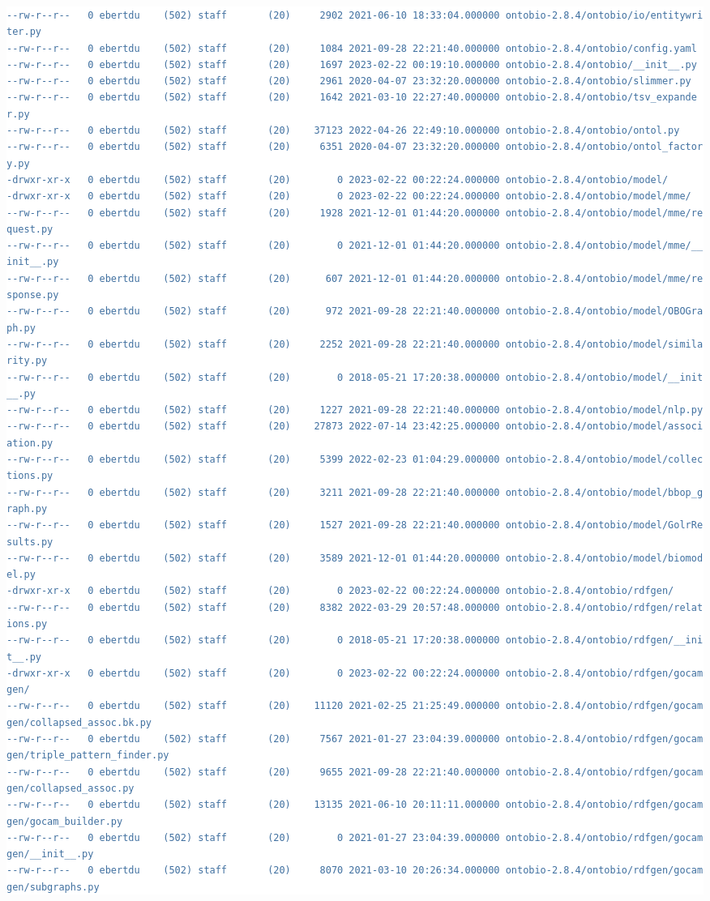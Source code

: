 ```diff
--rw-r--r--   0 ebertdu    (502) staff       (20)     2902 2021-06-10 18:33:04.000000 ontobio-2.8.4/ontobio/io/entitywriter.py
--rw-r--r--   0 ebertdu    (502) staff       (20)     1084 2021-09-28 22:21:40.000000 ontobio-2.8.4/ontobio/config.yaml
--rw-r--r--   0 ebertdu    (502) staff       (20)     1697 2023-02-22 00:19:10.000000 ontobio-2.8.4/ontobio/__init__.py
--rw-r--r--   0 ebertdu    (502) staff       (20)     2961 2020-04-07 23:32:20.000000 ontobio-2.8.4/ontobio/slimmer.py
--rw-r--r--   0 ebertdu    (502) staff       (20)     1642 2021-03-10 22:27:40.000000 ontobio-2.8.4/ontobio/tsv_expander.py
--rw-r--r--   0 ebertdu    (502) staff       (20)    37123 2022-04-26 22:49:10.000000 ontobio-2.8.4/ontobio/ontol.py
--rw-r--r--   0 ebertdu    (502) staff       (20)     6351 2020-04-07 23:32:20.000000 ontobio-2.8.4/ontobio/ontol_factory.py
-drwxr-xr-x   0 ebertdu    (502) staff       (20)        0 2023-02-22 00:22:24.000000 ontobio-2.8.4/ontobio/model/
-drwxr-xr-x   0 ebertdu    (502) staff       (20)        0 2023-02-22 00:22:24.000000 ontobio-2.8.4/ontobio/model/mme/
--rw-r--r--   0 ebertdu    (502) staff       (20)     1928 2021-12-01 01:44:20.000000 ontobio-2.8.4/ontobio/model/mme/request.py
--rw-r--r--   0 ebertdu    (502) staff       (20)        0 2021-12-01 01:44:20.000000 ontobio-2.8.4/ontobio/model/mme/__init__.py
--rw-r--r--   0 ebertdu    (502) staff       (20)      607 2021-12-01 01:44:20.000000 ontobio-2.8.4/ontobio/model/mme/response.py
--rw-r--r--   0 ebertdu    (502) staff       (20)      972 2021-09-28 22:21:40.000000 ontobio-2.8.4/ontobio/model/OBOGraph.py
--rw-r--r--   0 ebertdu    (502) staff       (20)     2252 2021-09-28 22:21:40.000000 ontobio-2.8.4/ontobio/model/similarity.py
--rw-r--r--   0 ebertdu    (502) staff       (20)        0 2018-05-21 17:20:38.000000 ontobio-2.8.4/ontobio/model/__init__.py
--rw-r--r--   0 ebertdu    (502) staff       (20)     1227 2021-09-28 22:21:40.000000 ontobio-2.8.4/ontobio/model/nlp.py
--rw-r--r--   0 ebertdu    (502) staff       (20)    27873 2022-07-14 23:42:25.000000 ontobio-2.8.4/ontobio/model/association.py
--rw-r--r--   0 ebertdu    (502) staff       (20)     5399 2022-02-23 01:04:29.000000 ontobio-2.8.4/ontobio/model/collections.py
--rw-r--r--   0 ebertdu    (502) staff       (20)     3211 2021-09-28 22:21:40.000000 ontobio-2.8.4/ontobio/model/bbop_graph.py
--rw-r--r--   0 ebertdu    (502) staff       (20)     1527 2021-09-28 22:21:40.000000 ontobio-2.8.4/ontobio/model/GolrResults.py
--rw-r--r--   0 ebertdu    (502) staff       (20)     3589 2021-12-01 01:44:20.000000 ontobio-2.8.4/ontobio/model/biomodel.py
-drwxr-xr-x   0 ebertdu    (502) staff       (20)        0 2023-02-22 00:22:24.000000 ontobio-2.8.4/ontobio/rdfgen/
--rw-r--r--   0 ebertdu    (502) staff       (20)     8382 2022-03-29 20:57:48.000000 ontobio-2.8.4/ontobio/rdfgen/relations.py
--rw-r--r--   0 ebertdu    (502) staff       (20)        0 2018-05-21 17:20:38.000000 ontobio-2.8.4/ontobio/rdfgen/__init__.py
-drwxr-xr-x   0 ebertdu    (502) staff       (20)        0 2023-02-22 00:22:24.000000 ontobio-2.8.4/ontobio/rdfgen/gocamgen/
--rw-r--r--   0 ebertdu    (502) staff       (20)    11120 2021-02-25 21:25:49.000000 ontobio-2.8.4/ontobio/rdfgen/gocamgen/collapsed_assoc.bk.py
--rw-r--r--   0 ebertdu    (502) staff       (20)     7567 2021-01-27 23:04:39.000000 ontobio-2.8.4/ontobio/rdfgen/gocamgen/triple_pattern_finder.py
--rw-r--r--   0 ebertdu    (502) staff       (20)     9655 2021-09-28 22:21:40.000000 ontobio-2.8.4/ontobio/rdfgen/gocamgen/collapsed_assoc.py
--rw-r--r--   0 ebertdu    (502) staff       (20)    13135 2021-06-10 20:11:11.000000 ontobio-2.8.4/ontobio/rdfgen/gocamgen/gocam_builder.py
--rw-r--r--   0 ebertdu    (502) staff       (20)        0 2021-01-27 23:04:39.000000 ontobio-2.8.4/ontobio/rdfgen/gocamgen/__init__.py
--rw-r--r--   0 ebertdu    (502) staff       (20)     8070 2021-03-10 20:26:34.000000 ontobio-2.8.4/ontobio/rdfgen/gocamgen/subgraphs.py
```